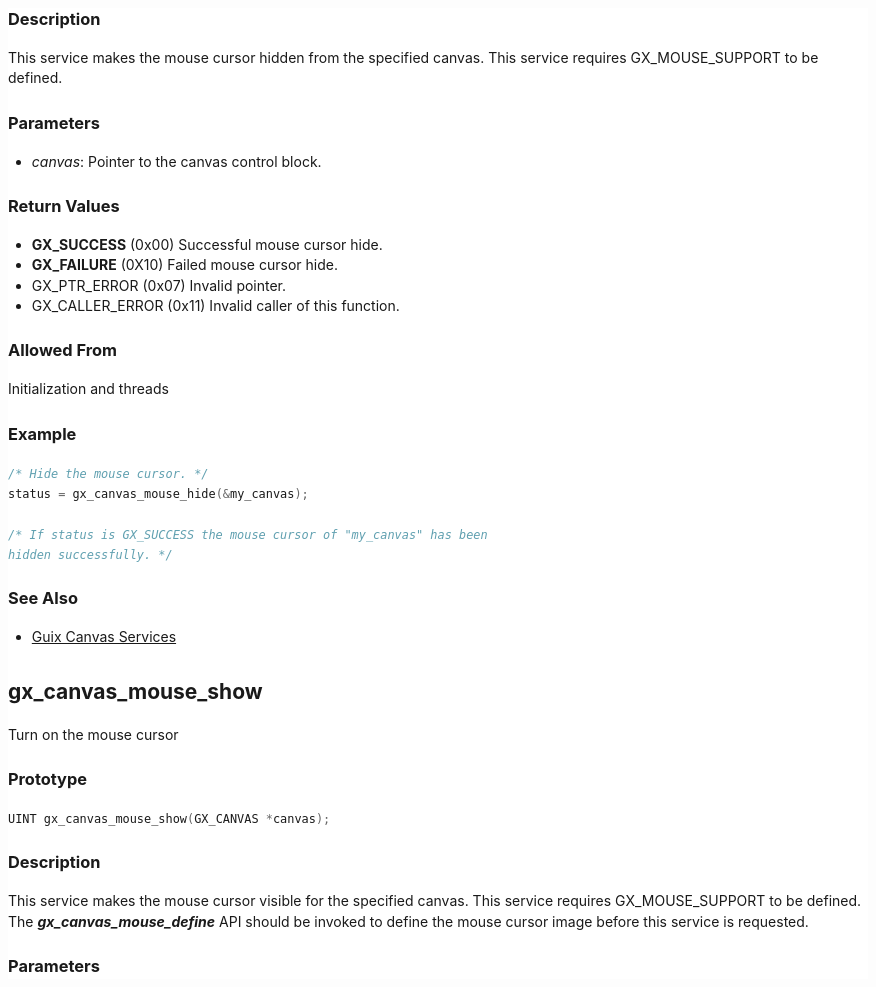 ### Description

This service makes the mouse cursor hidden from the specified canvas. This service requires GX_MOUSE_SUPPORT to be defined.

### Parameters

- *canvas*: Pointer to the canvas control block.

### Return Values

- **GX_SUCCESS** (0x00) Successful mouse cursor hide.
- **GX_FAILURE** (0X10) Failed mouse cursor hide.
- GX_PTR_ERROR (0x07) Invalid pointer.
- GX_CALLER_ERROR (0x11) Invalid caller of this function.

### Allowed From

Initialization and threads

### Example

```C
/* Hide the mouse cursor. */
status = gx_canvas_mouse_hide(&my_canvas);

/* If status is GX_SUCCESS the mouse cursor of "my_canvas" has been
hidden successfully. */

```

### See Also

- [Guix Canvas Services](#Canvas_Services)

## gx_canvas_mouse_show

Turn on the mouse cursor

### Prototype

```C
UINT gx_canvas_mouse_show(GX_CANVAS *canvas);
```

### Description

This service makes the mouse cursor visible for the specified canvas. This service requires GX_MOUSE_SUPPORT to be defined. The ***gx_canvas_mouse_define*** API should be invoked to define the mouse cursor image before this service is requested.

### Parameters
